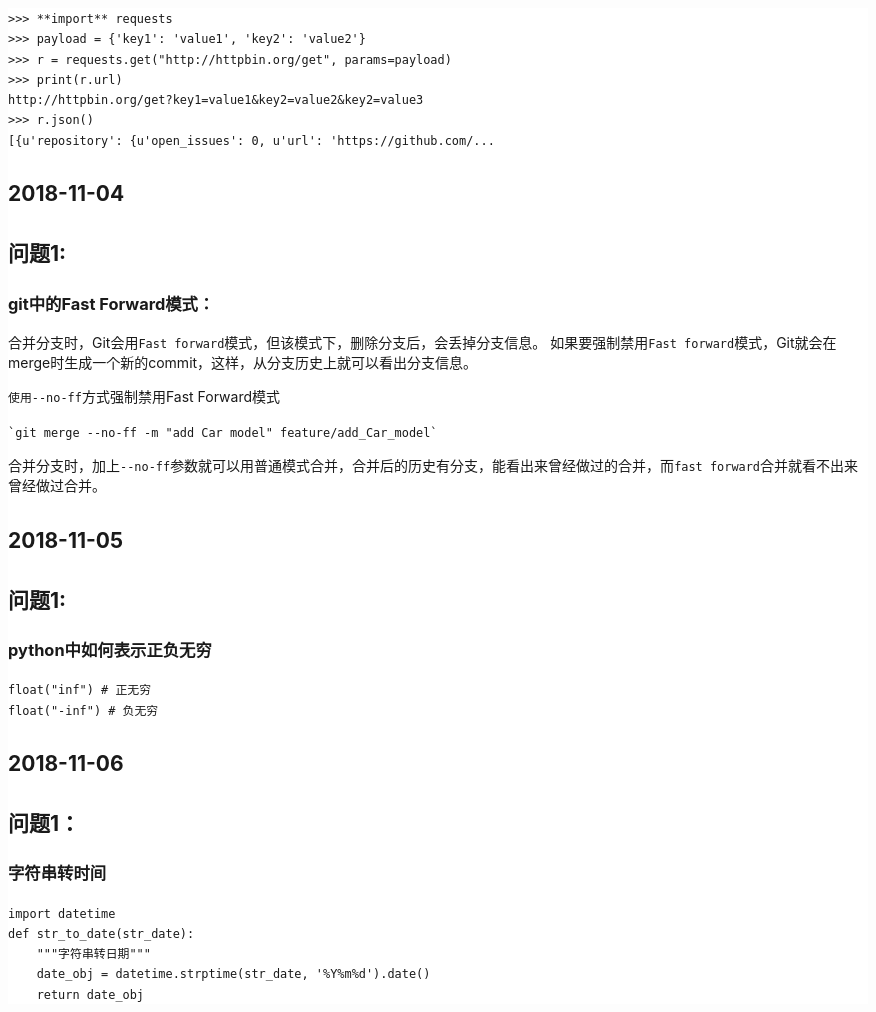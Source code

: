 

```
>>> **import** requests
>>> payload = {'key1': 'value1', 'key2': 'value2'}
>>> r = requests.get("http://httpbin.org/get", params=payload)
>>> print(r.url)
http://httpbin.org/get?key1=value1&key2=value2&key2=value3
>>> r.json()
[{u'repository': {u'open_issues': 0, u'url': 'https://github.com/...
```



## 2018-11-04 

## 问题1:

### git中的Fast Forward模式：

合并分支时，Git会用`Fast forward`模式，但该模式下，删除分支后，会丢掉分支信息。
如果要强制禁用`Fast forward`模式，Git就会在merge时生成一个新的commit，这样，从分支历史上就可以看出分支信息。

`使用--no-ff`方式强制禁用Fast Forward模式

```
`git merge --no-ff -m "add Car model" feature/add_Car_model`
```


合并分支时，加上`--no-ff`参数就可以用普通模式合并，合并后的历史有分支，能看出来曾经做过的合并，而`fast forward`合并就看不出来曾经做过合并。

## 2018-11-05 

## 问题1:

### python中如何表示正负无穷

```
float("inf") # 正无穷
float("-inf") # 负无穷
```



## 2018-11-06

## 问题1： 

### 字符串转时间

```
import datetime 
def str_to_date(str_date):
    """字符串转日期"""
    date_obj = datetime.strptime(str_date, '%Y%m%d').date()
    return date_obj
```
